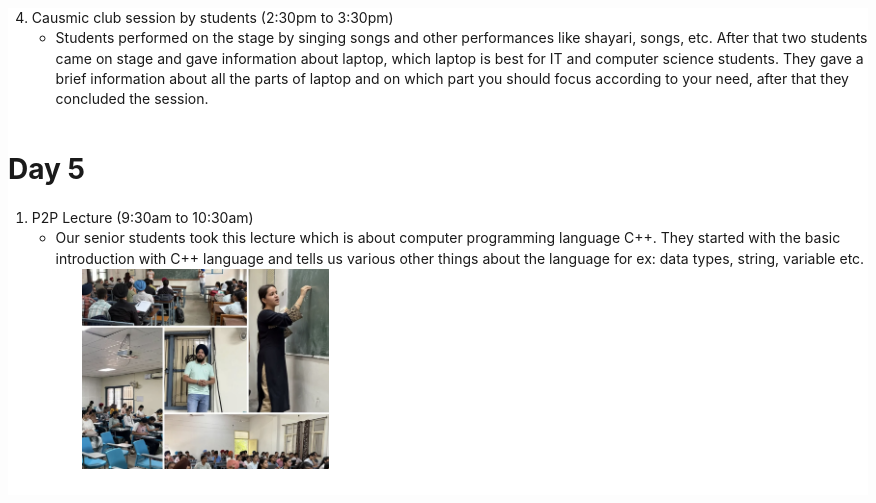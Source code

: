 4. Causmic club session by students (2:30pm to 3:30pm)
      * Students performed on the stage by singing songs and other performances like shayari, songs, etc. After that two students came
           on stage and gave information about laptop, which laptop is best for IT and computer science students. They gave a brief information
           about all the parts of laptop and on which part you should focus according to your need, after that they concluded the session.

# Day 5

1. P2P Lecture (9:30am to 10:30am)
      * Our senior students took this lecture which is about computer programming language C++. They started with the basic introduction
              with C++ language and tells us various other things about the language for ex: data types, string, variable etc.
         <img src="senior.jpg" width="300" height="200"><br><br>
